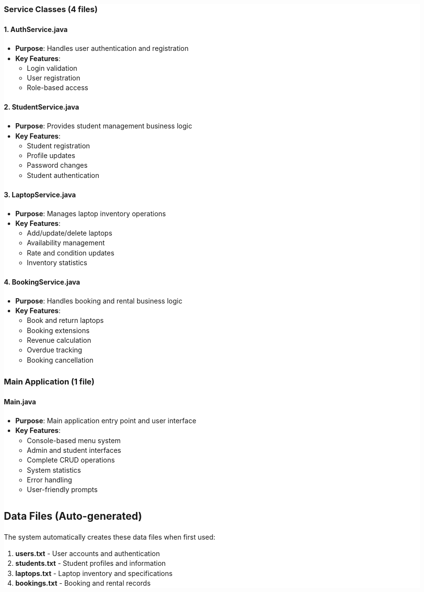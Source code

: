 ### Service Classes (4 files)

#### 1. AuthService.java
- **Purpose**: Handles user authentication and registration
- **Key Features**:
  - Login validation
  - User registration
  - Role-based access

#### 2. StudentService.java
- **Purpose**: Provides student management business logic
- **Key Features**:
  - Student registration
  - Profile updates
  - Password changes
  - Student authentication

#### 3. LaptopService.java
- **Purpose**: Manages laptop inventory operations
- **Key Features**:
  - Add/update/delete laptops
  - Availability management
  - Rate and condition updates
  - Inventory statistics

#### 4. BookingService.java
- **Purpose**: Handles booking and rental business logic
- **Key Features**:
  - Book and return laptops
  - Booking extensions
  - Revenue calculation
  - Overdue tracking
  - Booking cancellation

### Main Application (1 file)

#### Main.java
- **Purpose**: Main application entry point and user interface
- **Key Features**:
  - Console-based menu system
  - Admin and student interfaces
  - Complete CRUD operations
  - System statistics
  - Error handling
  - User-friendly prompts

## Data Files (Auto-generated)

The system automatically creates these data files when first used:

1. **users.txt** - User accounts and authentication
2. **students.txt** - Student profiles and information
3. **laptops.txt** - Laptop inventory and specifications
4. **bookings.txt** - Booking and rental records

